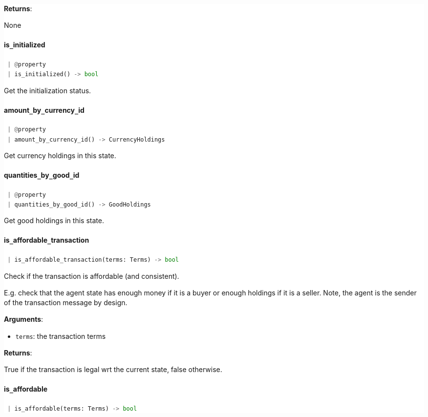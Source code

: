 **Returns**:

None

<a name="aea.decision_maker.default.OwnershipState.is_initialized"></a>
#### is`_`initialized

```python
 | @property
 | is_initialized() -> bool
```

Get the initialization status.

<a name="aea.decision_maker.default.OwnershipState.amount_by_currency_id"></a>
#### amount`_`by`_`currency`_`id

```python
 | @property
 | amount_by_currency_id() -> CurrencyHoldings
```

Get currency holdings in this state.

<a name="aea.decision_maker.default.OwnershipState.quantities_by_good_id"></a>
#### quantities`_`by`_`good`_`id

```python
 | @property
 | quantities_by_good_id() -> GoodHoldings
```

Get good holdings in this state.

<a name="aea.decision_maker.default.OwnershipState.is_affordable_transaction"></a>
#### is`_`affordable`_`transaction

```python
 | is_affordable_transaction(terms: Terms) -> bool
```

Check if the transaction is affordable (and consistent).

E.g. check that the agent state has enough money if it is a buyer or enough holdings if it is a seller.
Note, the agent is the sender of the transaction message by design.

**Arguments**:

- `terms`: the transaction terms

**Returns**:

True if the transaction is legal wrt the current state, false otherwise.

<a name="aea.decision_maker.default.OwnershipState.is_affordable"></a>
#### is`_`affordable

```python
 | is_affordable(terms: Terms) -> bool
```
